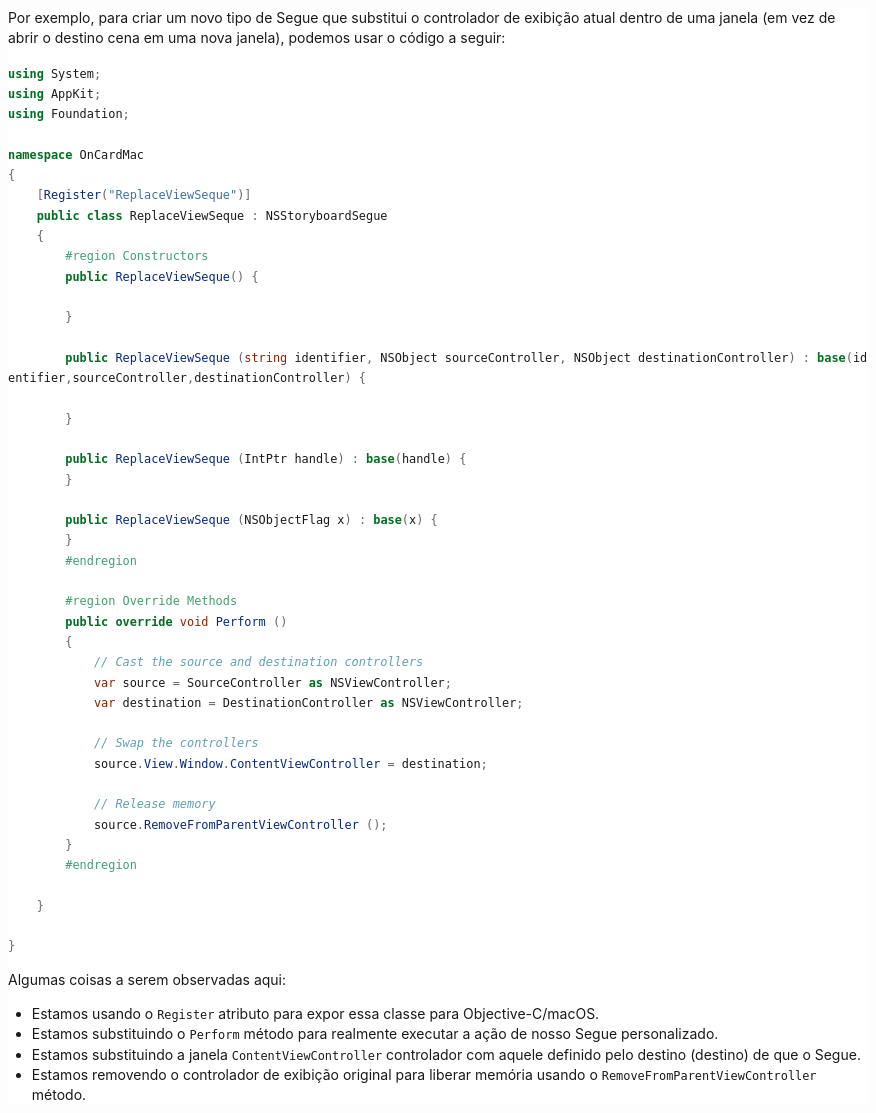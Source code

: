 Por exemplo, para criar um novo tipo de Segue que substitui o controlador de exibição atual dentro de uma janela (em vez de abrir o destino cena em uma nova janela), podemos usar o código a seguir:

```csharp
using System;
using AppKit;
using Foundation;

namespace OnCardMac
{
    [Register("ReplaceViewSeque")]
    public class ReplaceViewSeque : NSStoryboardSegue
    {
        #region Constructors
        public ReplaceViewSeque() {

        }

        public ReplaceViewSeque (string identifier, NSObject sourceController, NSObject destinationController) : base(identifier,sourceController,destinationController) {

        }

        public ReplaceViewSeque (IntPtr handle) : base(handle) {
        }

        public ReplaceViewSeque (NSObjectFlag x) : base(x) {
        }
        #endregion

        #region Override Methods
        public override void Perform ()
        {
            // Cast the source and destination controllers
            var source = SourceController as NSViewController;
            var destination = DestinationController as NSViewController;

            // Swap the controllers
            source.View.Window.ContentViewController = destination;

            // Release memory
            source.RemoveFromParentViewController ();
        }
        #endregion

    }
        
}
```

Algumas coisas a serem observadas aqui:

- Estamos usando o `Register` atributo para expor essa classe para Objective-C/macOS.
- Estamos substituindo o `Perform` método para realmente executar a ação de nosso Segue personalizado.
- Estamos substituindo a janela `ContentViewController` controlador com aquele definido pelo destino (destino) de que o Segue.
- Estamos removendo o controlador de exibição original para liberar memória usando o `RemoveFromParentViewController` método.
